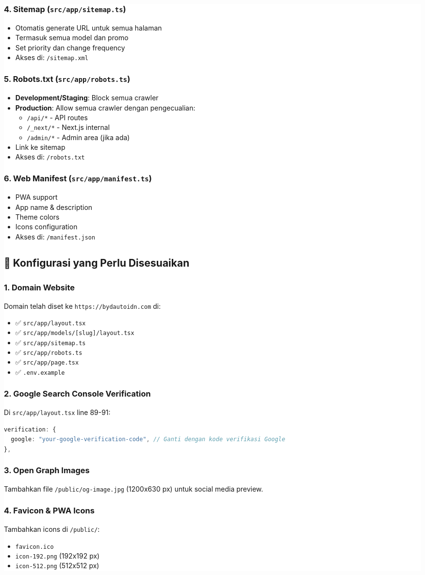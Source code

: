 ### 4. **Sitemap** (`src/app/sitemap.ts`)
- Otomatis generate URL untuk semua halaman
- Termasuk semua model dan promo
- Set priority dan change frequency
- Akses di: `/sitemap.xml`

### 5. **Robots.txt** (`src/app/robots.ts`)
- **Development/Staging**: Block semua crawler
- **Production**: Allow semua crawler dengan pengecualian:
  - `/api/*` - API routes
  - `/_next/*` - Next.js internal
  - `/admin/*` - Admin area (jika ada)
- Link ke sitemap
- Akses di: `/robots.txt`

### 6. **Web Manifest** (`src/app/manifest.ts`)
- PWA support
- App name & description
- Theme colors
- Icons configuration
- Akses di: `/manifest.json`

## 🔧 Konfigurasi yang Perlu Disesuaikan

### 1. Domain Website
Domain telah diset ke `https://bydautoidn.com` di:
- ✅ `src/app/layout.tsx`
- ✅ `src/app/models/[slug]/layout.tsx`
- ✅ `src/app/sitemap.ts`
- ✅ `src/app/robots.ts`
- ✅ `src/app/page.tsx`
- ✅ `.env.example`

### 2. Google Search Console Verification
Di `src/app/layout.tsx` line 89-91:
```typescript
verification: {
  google: "your-google-verification-code", // Ganti dengan kode verifikasi Google
},
```

### 3. Open Graph Images
Tambahkan file `/public/og-image.jpg` (1200x630 px) untuk social media preview.

### 4. Favicon & PWA Icons
Tambahkan icons di `/public/`:
- `favicon.ico`
- `icon-192.png` (192x192 px)
- `icon-512.png` (512x512 px)
